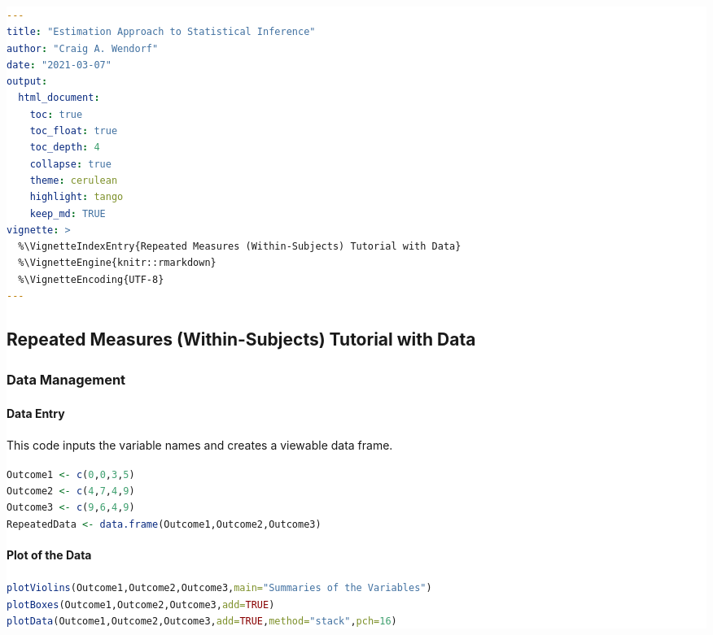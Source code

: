 ```yaml
---
title: "Estimation Approach to Statistical Inference"
author: "Craig A. Wendorf"
date: "2021-03-07"
output:
  html_document:
    toc: true
    toc_float: true
    toc_depth: 4
    collapse: true
    theme: cerulean
    highlight: tango
    keep_md: TRUE
vignette: >
  %\VignetteIndexEntry{Repeated Measures (Within-Subjects) Tutorial with Data}
  %\VignetteEngine{knitr::rmarkdown}
  %\VignetteEncoding{UTF-8}
---
```






## Repeated Measures (Within-Subjects) Tutorial with Data

### Data Management

#### Data Entry

This code inputs the variable names and creates a viewable data frame.

```r
Outcome1 <- c(0,0,3,5)
Outcome2 <- c(4,7,4,9)
Outcome3 <- c(9,6,4,9)
RepeatedData <- data.frame(Outcome1,Outcome2,Outcome3)
```

#### Plot of the Data


```r
plotViolins(Outcome1,Outcome2,Outcome3,main="Summaries of the Variables")
plotBoxes(Outcome1,Outcome2,Outcome3,add=TRUE)
plotData(Outcome1,Outcome2,Outcome3,add=TRUE,method="stack",pch=16)
```
